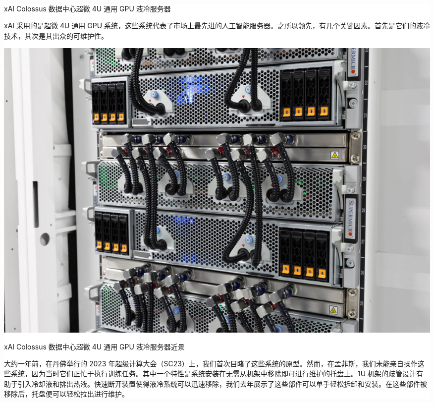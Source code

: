 
xAI Colossus 数据中心超微 4U 通用 GPU 液冷服务器

xAI 采用的是超微 4U 通用 GPU 系统，这些系统代表了市场上最先进的人工智能服务器。之所以领先，有几个关键因素。首先是它们的液冷技术，其次是其出众的可维护性。

![](assets/3/8/38d0c9303808ce09f8708de21a147577.png)

xAI Colossus 数据中心超微 4U 通用 GPU 液冷服务器近景

大约一年前，在丹佛举行的 2023 年超级计算大会（SC23）上，我们首次目睹了这些系统的原型。然而，在孟菲斯，我们未能亲自操作这些系统，因为当时它们正忙于执行训练任务。其中一个特性是系统安装在无需从机架中移除即可进行维护的托盘上。1U 机架的歧管设计有助于引入冷却液和排出热液。快速断开装置使得液冷系统可以迅速移除，我们去年展示了这些部件可以单手轻松拆卸和安装。在这些部件被移除后，托盘便可以轻松拉出进行维护。
